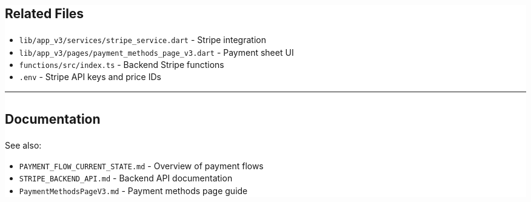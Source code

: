 
## Related Files

- `lib/app_v3/services/stripe_service.dart` - Stripe integration
- `lib/app_v3/pages/payment_methods_page_v3.dart` - Payment sheet UI
- `functions/src/index.ts` - Backend Stripe functions
- `.env` - Stripe API keys and price IDs

---

## Documentation

See also:
- `PAYMENT_FLOW_CURRENT_STATE.md` - Overview of payment flows
- `STRIPE_BACKEND_API.md` - Backend API documentation
- `PaymentMethodsPageV3.md` - Payment methods page guide
